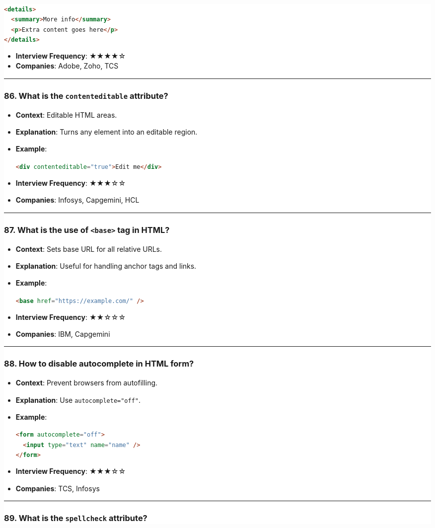   ```html
  <details>
    <summary>More info</summary>
    <p>Extra content goes here</p>
  </details>
  ```
* **Interview Frequency**: ★★★★☆
* **Companies**: Adobe, Zoho, TCS

---

### 86. What is the `contenteditable` attribute?

* **Context**: Editable HTML areas.
* **Explanation**: Turns any element into an editable region.
* **Example**:

  ```html
  <div contenteditable="true">Edit me</div>
  ```
* **Interview Frequency**: ★★★☆☆
* **Companies**: Infosys, Capgemini, HCL

---

### 87. What is the use of `<base>` tag in HTML?

* **Context**: Sets base URL for all relative URLs.
* **Explanation**: Useful for handling anchor tags and links.
* **Example**:

  ```html
  <base href="https://example.com/" />
  ```
* **Interview Frequency**: ★★☆☆☆
* **Companies**: IBM, Capgemini

---

### 88. How to disable autocomplete in HTML form?

* **Context**: Prevent browsers from autofilling.
* **Explanation**: Use `autocomplete="off"`.
* **Example**:

  ```html
  <form autocomplete="off">
    <input type="text" name="name" />
  </form>
  ```
* **Interview Frequency**: ★★★☆☆
* **Companies**: TCS, Infosys

---

### 89. What is the `spellcheck` attribute?
